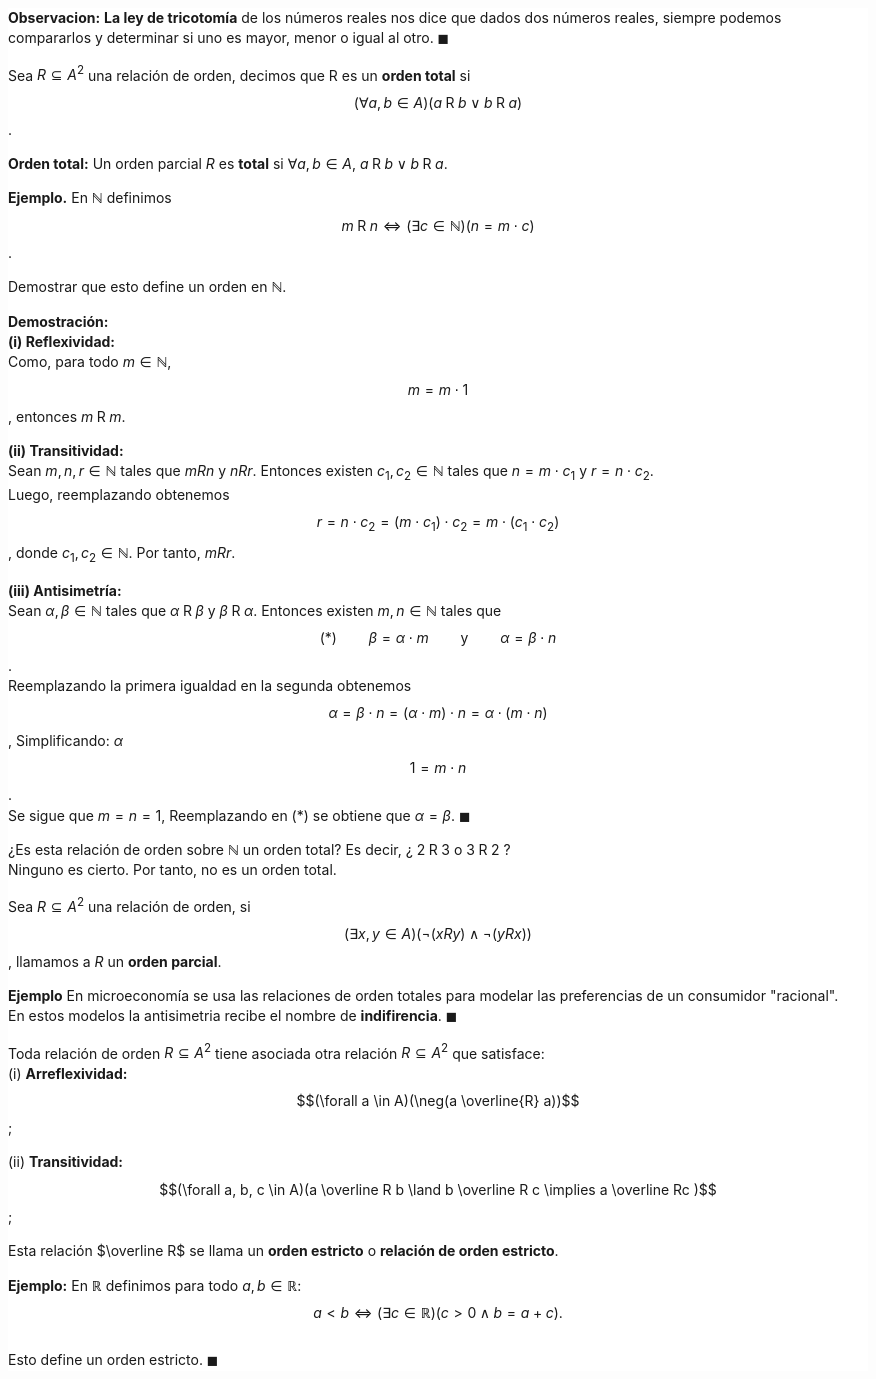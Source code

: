 **Observacion:** 
**La ley de tricotomía** de los números reales nos dice que dados dos números reales, siempre podemos compararlos y determinar si uno es mayor, menor o igual al otro.  $\blacksquare$

Sea $R \subseteq A^2$ una relación de orden, decimos que $\mathbin R$ es un **orden total** si $$(∀a,b \in A)(a\mathbin Rb \lor b\mathbin Ra)$$.  

**Orden total:** Un orden parcial $R$ es **total** si $\forall a, b \in A$, $a \mathbin{R} b \lor b \mathbin{R} a$.  

**Ejemplo.** En $\mathbb{N}$ definimos $$m \mathbin{R} n \Longleftrightarrow (\exists c \in \mathbb{N})(n = m \cdot c)$$.  

Demostrar que esto define un orden en $\mathbb{N}$.  

**Demostración:**  
**(i) Reflexividad:**  
Como, para todo $m \in \mathbb{N}$, $$m=m \cdot 1$$, entonces $m \mathbin{R} m$. 

**(ii) Transitividad:**  
Sean $m, n, r \in \mathbb{N}$ tales que $mRn$ y $nRr$. Entonces existen $c_1, c_2 \in \mathbb{N}$ tales que $n = m \cdot c_1$ y $r = n \cdot c_2$.  
Luego, reemplazando obtenemos
$$r = n \cdot c_2 = (m \cdot c_1) \cdot c_2 = m \cdot (c_1 \cdot c_2)$$, donde $c_1 , c_2 \in \mathbb{N}$. Por tanto, $mRr$.  

**(iii) Antisimetría:**  
Sean $\alpha, \beta \in \mathbb{N}$ tales que $\alpha \mathbin{R} \beta$ y $\beta \mathbin{R} \alpha$. Entonces existen $m, n \in \mathbb{N}$ tales que $$(*) \qquad \beta = \alpha \cdot m \qquad \text{y} \qquad  \alpha = \beta \cdot n$$ 
.   
Reemplazando la primera igualdad en la segunda obtenemos $$\alpha = \beta \cdot n = (\alpha \cdot m) \cdot n = \alpha \cdot (m \cdot n)$$,
Simplificando: $\alpha$ $$1 = m \cdot n$$.  
Se sigue que  $m = n = 1$, Reemplazando en $(*)$ se obtiene que $\alpha = \beta$.  $\blacksquare$

¿Es esta relación de orden sobre $\mathbb{N}$ un orden total? Es decir, ¿ $2 \mathbin R 3$ o $3 \mathbin R2$ ?   
Ninguno es cierto. Por tanto, no es un orden total.  

Sea $R \subseteq A^2$ una relación de orden, si $$(\exists x, y \in A)(\neg(xRy) \land \neg(yRx))$$, llamamos a $R$ un **orden parcial**.  

**Ejemplo** En microeconomía se usa las relaciones de orden totales para modelar las preferencias de un consumidor "racional".  
En estos modelos la antisimetria recibe el nombre de **indifirencia**. $\blacksquare$

Toda relación de orden $R \subseteq A^2$ tiene asociada otra relación $R \subseteq A^2$ que satisface:  
(i) **Arreflexividad:** $$(\forall a \in A)(\neg(a \overline{R} a))$$;
  
(ii) **Transitividad:** $$(\forall a, b, c \in A)(a \overline R b \land b \overline R c \implies a \overline Rc )$$;
  
Esta relación $\overline R$ se llama un **orden estricto** o **relación de orden estricto**.  

**Ejemplo:** En $\mathbb{R}$ definimos para todo $a,b \in \mathbb{R}$:  
$$
a < b \Leftrightarrow (\exists c \in \mathbb{R})(c > 0 \land b = a + c).
$$  
Esto define un orden estricto.  $\blacksquare$
